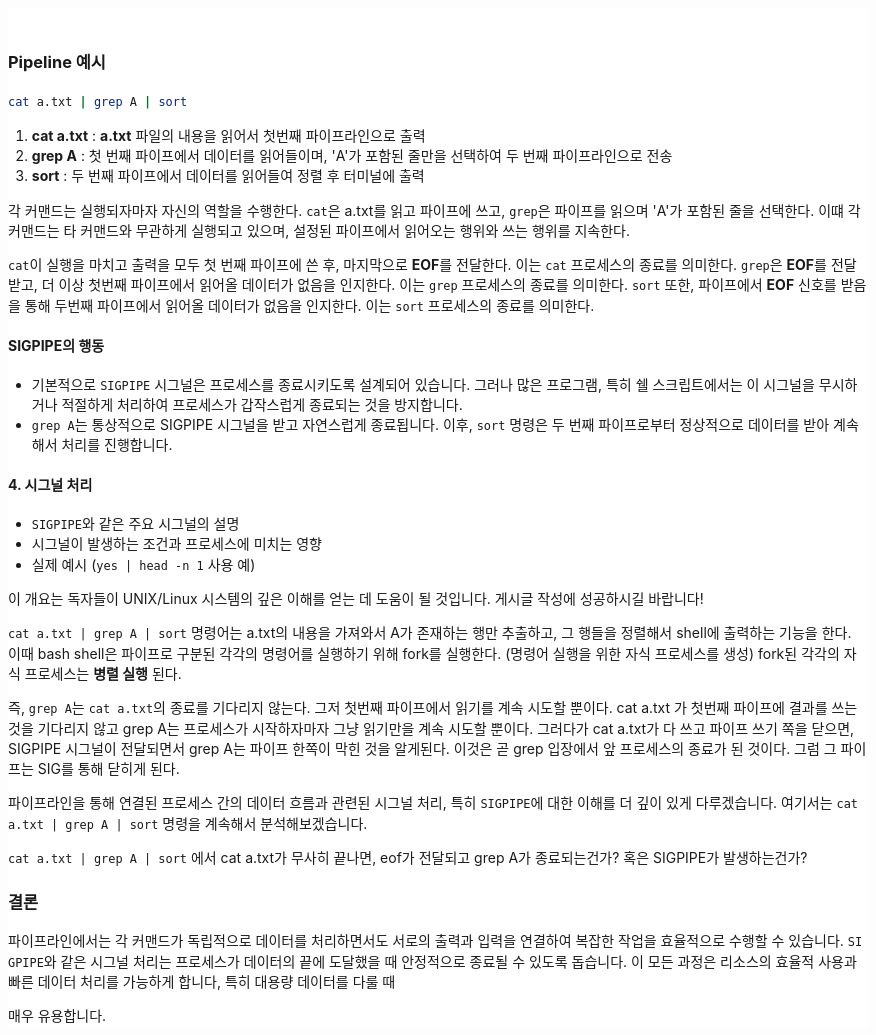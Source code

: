 <br>

### Pipeline 예시
``` bash
cat a.txt | grep A | sort
```
1. **cat a.txt** : **a.txt** 파일의 내용을 읽어서 첫번째 파이프라인으로 출력
2. **grep A** : 첫 번째 파이프에서 데이터를 읽어들이며, 'A'가 포함된 줄만을 선택하여 두 번째 파이프라인으로 전송
3. **sort** : 두 번째 파이프에서 데이터를 읽어들여 정렬 후 터미널에 출력

각 커맨드는 실행되자마자 자신의 역할을 수행한다. `cat`은 a.txt를 읽고 파이프에 쓰고, `grep`은 파이프를 읽으며 'A'가 포함된 줄을 선택한다.
이떄 각 커맨드는 타 커맨드와 무관하게 실행되고 있으며, 설정된 파이프에서 읽어오는 행위와 쓰는 행위를 지속한다.

`cat`이 실행을 마치고 출력을 모두 첫 번째 파이프에 쓴 후, 마지막으로 **EOF**를 전달한다. 이는 `cat` 프로세스의 종료를 의미한다.
`grep`은 **EOF**를 전달받고, 더 이상 첫번째 파이프에서 읽어올 데이터가 없음을 인지한다. 이는 `grep` 프로세스의 종료를 의미한다.
`sort` 또한, 파이프에서 **EOF** 신호를 받음을 통해 두번째 파이프에서 읽어올 데이터가 없음을 인지한다. 이는 `sort` 프로세스의 종료를 의미한다.



#### SIGPIPE의 행동
- 기본적으로 `SIGPIPE` 시그널은 프로세스를 종료시키도록 설계되어 있습니다. 그러나 많은 프로그램, 특히 쉘 스크립트에서는 이 시그널을 무시하거나 적절하게 처리하여 프로세스가 갑작스럽게 종료되는 것을 방지합니다.
- `grep A`는 통상적으로 SIGPIPE 시그널을 받고 자연스럽게 종료됩니다. 이후, `sort` 명령은 두 번째 파이프로부터 정상적으로 데이터를 받아 계속해서 처리를 진행합니다.


#### 4. 시그널 처리
- `SIGPIPE`와 같은 주요 시그널의 설명
- 시그널이 발생하는 조건과 프로세스에 미치는 영향
- 실제 예시 (`yes | head -n 1` 사용 예)


이 개요는 독자들이 UNIX/Linux 시스템의 깊은 이해를 얻는 데 도움이 될 것입니다. 게시글 작성에 성공하시길 바랍니다!

`cat a.txt | grep A | sort` 명령어는 a.txt의 내용을 가져와서 A가 존재하는 행만 추출하고, 그 행들을 정렬해서 shell에 출력하는 기능을 한다.
이때 bash shell은 파이프로 구분된 각각의 명령어를 실행하기 위해 fork를 실행한다. (명령어 실행을 위한 자식 프로세스를 생성)
fork된 각각의 자식 프로세스는 **병렬 실행** 된다.

즉, `grep A`는 `cat a.txt`의 종료를 기다리지 않는다. 그저 첫번째 파이프에서 읽기를 계속 시도할 뿐이다.
cat a.txt 가 첫번째 파이프에 결과를 쓰는 것을 기다리지 않고 grep A는 프로세스가 시작하자마자 그냥 읽기만을 계속 시도할 뿐이다.
그러다가 cat a.txt가 다 쓰고 파이프 쓰기 쪽을 닫으면, SIGPIPE 시그널이 전달되면서 grep A는 파이프 한쪽이 막힌 것을 알게된다.
이것은 곧 grep 입장에서 앞 프로세스의 종료가 된 것이다. 그럼 그 파이프는 SIG를 통해 닫히게 된다.

파이프라인을 통해 연결된 프로세스 간의 데이터 흐름과 관련된 시그널 처리, 특히 `SIGPIPE`에 대한 이해를 더 깊이 있게 다루겠습니다. 여기서는 `cat a.txt | grep A | sort` 명령을 계속해서 분석해보겠습니다.


`cat a.txt | grep A | sort` 에서 cat a.txt가 무사히 끝나면, eof가 전달되고 grep A가 종료되는건가? 혹은 SIGPIPE가 발생하는건가?



### 결론

파이프라인에서는 각 커맨드가 독립적으로 데이터를 처리하면서도 서로의 출력과 입력을 연결하여 복잡한 작업을 효율적으로 수행할 수 있습니다.
`SIGPIPE`와 같은 시그널 처리는 프로세스가 데이터의 끝에 도달했을 때 안정적으로 종료될 수 있도록 돕습니다.
이 모든 과정은 리소스의 효율적 사용과 빠른 데이터 처리를 가능하게 합니다, 특히 대용량 데이터를 다룰 때

 매우 유용합니다.
